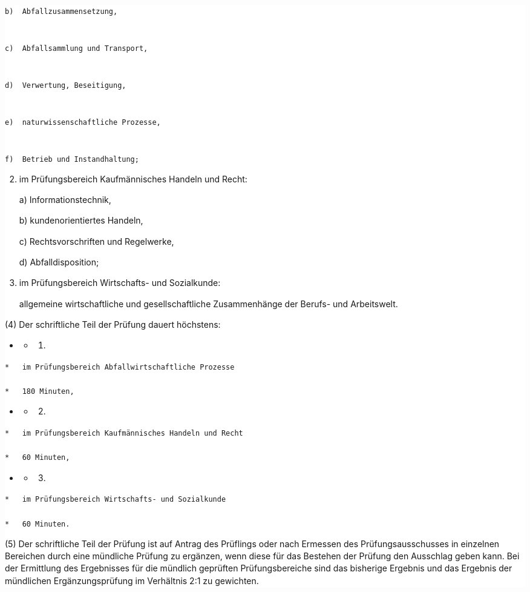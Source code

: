 
    b)  Abfallzusammensetzung,


    c)  Abfallsammlung und Transport,


    d)  Verwertung, Beseitigung,


    e)  naturwissenschaftliche Prozesse,


    f)  Betrieb und Instandhaltung;





2.  im Prüfungsbereich Kaufmännisches Handeln und Recht:

    a)  Informationstechnik,


    b)  kundenorientiertes Handeln,


    c)  Rechtsvorschriften und Regelwerke,


    d)  Abfalldisposition;





3.  im Prüfungsbereich Wirtschafts- und Sozialkunde:

    allgemeine wirtschaftliche und gesellschaftliche Zusammenhänge der
    Berufs- und Arbeitswelt.




(4) Der schriftliche Teil der Prüfung dauert höchstens:

*    *   1.

    *   im Prüfungsbereich Abfallwirtschaftliche Prozesse

    *   180 Minuten,


*    *   2.

    *   im Prüfungsbereich Kaufmännisches Handeln und Recht

    *   60 Minuten,


*    *   3.

    *   im Prüfungsbereich Wirtschafts- und Sozialkunde

    *   60 Minuten.




(5) Der schriftliche Teil der Prüfung ist auf Antrag des Prüflings
oder nach Ermessen des Prüfungsausschusses in einzelnen Bereichen
durch eine mündliche Prüfung zu ergänzen, wenn diese für das Bestehen
der Prüfung den Ausschlag geben kann. Bei der Ermittlung des
Ergebnisses für die mündlich geprüften Prüfungsbereiche sind das
bisherige Ergebnis und das Ergebnis der mündlichen Ergänzungsprüfung
im Verhältnis 2:1 zu gewichten.
